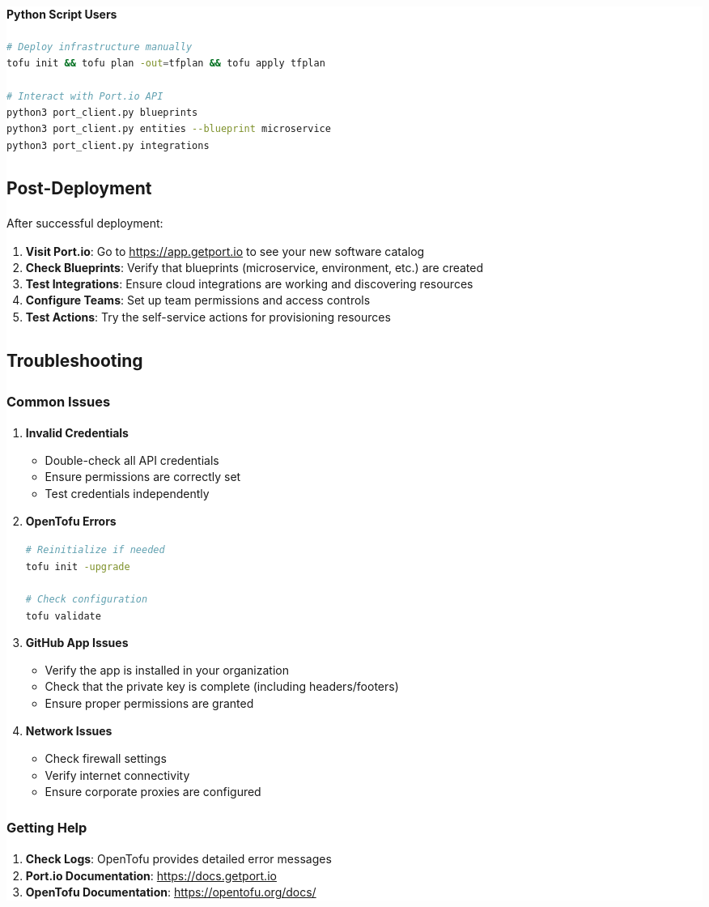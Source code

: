 #### Python Script Users
```bash
# Deploy infrastructure manually
tofu init && tofu plan -out=tfplan && tofu apply tfplan

# Interact with Port.io API
python3 port_client.py blueprints
python3 port_client.py entities --blueprint microservice
python3 port_client.py integrations
```

## Post-Deployment

After successful deployment:

1. **Visit Port.io**: Go to https://app.getport.io to see your new software catalog
2. **Check Blueprints**: Verify that blueprints (microservice, environment, etc.) are created
3. **Test Integrations**: Ensure cloud integrations are working and discovering resources
4. **Configure Teams**: Set up team permissions and access controls
5. **Test Actions**: Try the self-service actions for provisioning resources

## Troubleshooting

### Common Issues

1. **Invalid Credentials**
   - Double-check all API credentials
   - Ensure permissions are correctly set
   - Test credentials independently

2. **OpenTofu Errors**
   ```bash
   # Reinitialize if needed
   tofu init -upgrade
   
   # Check configuration
   tofu validate
   ```

3. **GitHub App Issues**
   - Verify the app is installed in your organization
   - Check that the private key is complete (including headers/footers)
   - Ensure proper permissions are granted

4. **Network Issues**
   - Check firewall settings
   - Verify internet connectivity
   - Ensure corporate proxies are configured

### Getting Help

1. **Check Logs**: OpenTofu provides detailed error messages
2. **Port.io Documentation**: https://docs.getport.io
3. **OpenTofu Documentation**: https://opentofu.org/docs/
